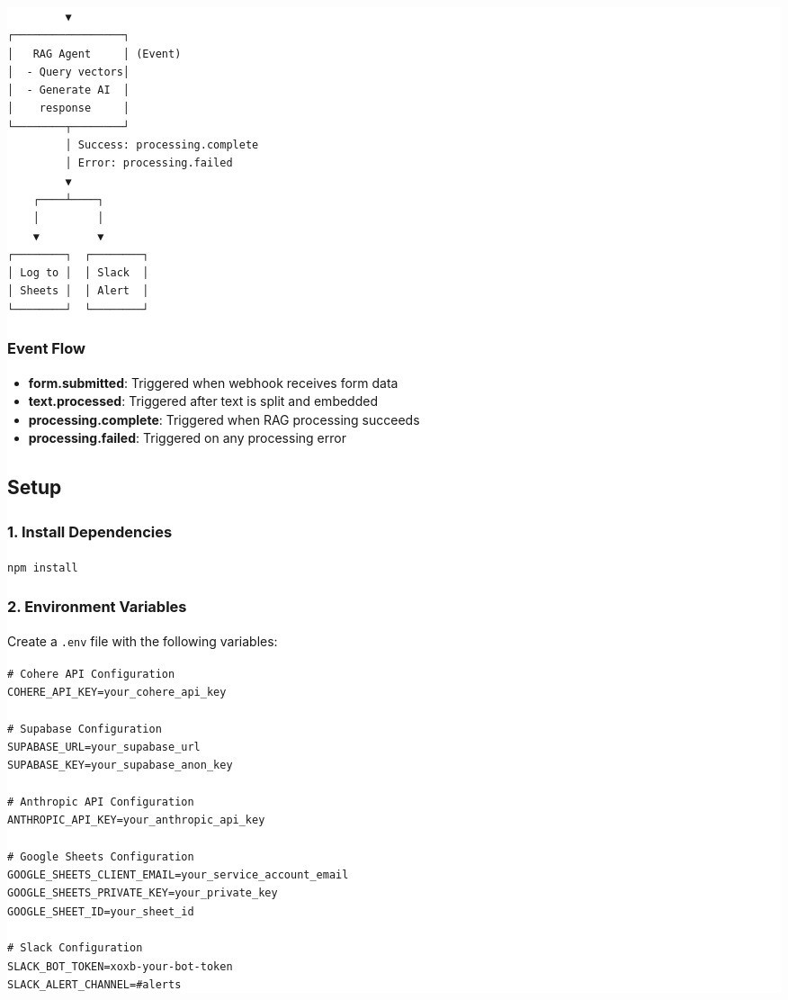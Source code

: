 ```
         ▼
┌─────────────────┐
│   RAG Agent     │ (Event)
│  - Query vectors│
│  - Generate AI  │
│    response     │
└────────┬────────┘
         │ Success: processing.complete
         │ Error: processing.failed
         ▼
    ┌────┴────┐
    │         │
    ▼         ▼
┌────────┐  ┌────────┐
│ Log to │  │ Slack  │
│ Sheets │  │ Alert  │
└────────┘  └────────┘
```

### Event Flow

- **form.submitted**: Triggered when webhook receives form data
- **text.processed**: Triggered after text is split and embedded
- **processing.complete**: Triggered when RAG processing succeeds
- **processing.failed**: Triggered on any processing error

## Setup

### 1. Install Dependencies

```bash
npm install
```

### 2. Environment Variables

Create a `.env` file with the following variables:

```env
# Cohere API Configuration
COHERE_API_KEY=your_cohere_api_key

# Supabase Configuration
SUPABASE_URL=your_supabase_url
SUPABASE_KEY=your_supabase_anon_key

# Anthropic API Configuration
ANTHROPIC_API_KEY=your_anthropic_api_key

# Google Sheets Configuration
GOOGLE_SHEETS_CLIENT_EMAIL=your_service_account_email
GOOGLE_SHEETS_PRIVATE_KEY=your_private_key
GOOGLE_SHEET_ID=your_sheet_id

# Slack Configuration
SLACK_BOT_TOKEN=xoxb-your-bot-token
SLACK_ALERT_CHANNEL=#alerts
```
